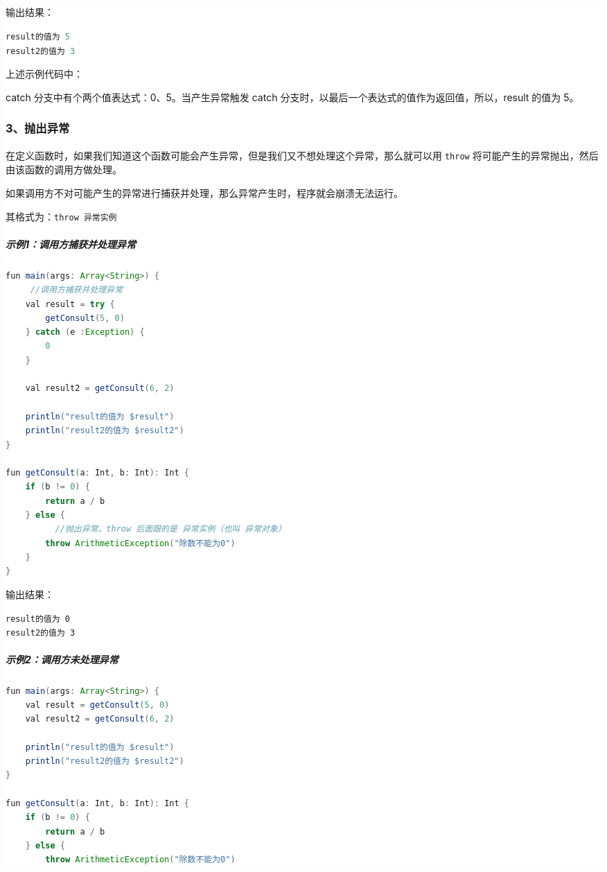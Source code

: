 输出结果：

```java
result的值为 5
result2的值为 3
```

上述示例代码中：

catch 分支中有个两个值表达式：0、5。当产生异常触发 catch 分支时，以最后一个表达式的值作为返回值，所以，result 的值为 5。

### 3、抛出异常

在定义函数时，如果我们知道这个函数可能会产生异常，但是我们又不想处理这个异常，那么就可以用 `throw` 将可能产生的异常抛出，然后由该函数的调用方做处理。

如果调用方不对可能产生的异常进行捕获并处理，那么异常产生时，程序就会崩溃无法运行。

其格式为：`throw 异常实例`

##### 示例1：调用方捕获并处理异常

```java
fun main(args: Array<String>) {
	 //调用方捕获并处理异常
    val result = try {
        getConsult(5, 0)
    } catch (e :Exception) {
        0
    }
    
    val result2 = getConsult(6, 2)

    println("result的值为 $result")
    println("result2的值为 $result2")
}

fun getConsult(a: Int, b: Int): Int {
    if (b != 0) {
        return a / b
    } else {
		  //抛出异常。throw 后面跟的是 异常实例（也叫 异常对象）
        throw ArithmeticException("除数不能为0")
    }
}
```

输出结果：

```
result的值为 0
result2的值为 3
```

##### 示例2：调用方未处理异常

```java
fun main(args: Array<String>) {
    val result = getConsult(5, 0)
    val result2 = getConsult(6, 2)

    println("result的值为 $result")
    println("result2的值为 $result2")
}

fun getConsult(a: Int, b: Int): Int {
    if (b != 0) {
        return a / b
    } else {
        throw ArithmeticException("除数不能为0")
```